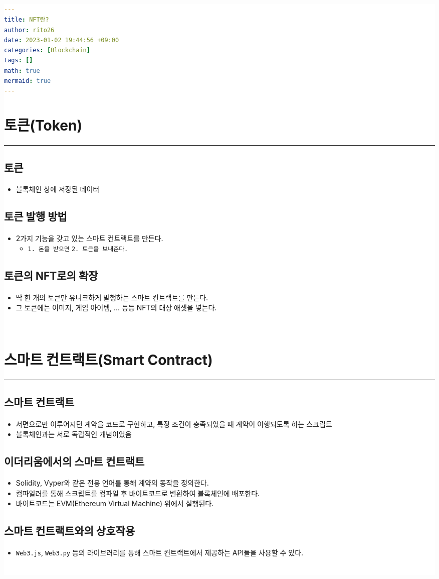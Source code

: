 ```yaml
--- 
title: NFT란? 
author: rito26 
date: 2023-01-02 19:44:56 +09:00 
categories: [Blockchain] 
tags: [] 
math: true 
mermaid: true 
--- 
```



# 토큰(Token)
---

## 토큰
- 블록체인 상에 저장된 데이터

## 토큰 발행 방법
- 2가지 기능을 갖고 있는 스마트 컨트랙트를 만든다.
  - `1. 돈을 받으면` `2. 토큰을 보내준다.`

## 토큰의 NFT로의 확장
- 딱 한 개의 토큰만 유니크하게 발행하는 스마트 컨트랙트를 만든다.
- 그 토큰에는 이미지, 게임 아이템, ... 등등 NFT의 대상 애셋을 넣는다.

<br>


# 스마트 컨트랙트(Smart Contract)
---

## 스마트 컨트랙트
- 서면으로만 이루어지던 계약을 코드로 구현하고, 특정 조건이 충족되었을 때 계약이 이행되도록 하는 스크립트
- 블록체인과는 서로 독립적인 개념이었음

## 이더리움에서의 스마트 컨트랙트
- Solidity, Vyper와 같은 전용 언어를 통해 계약의 동작을 정의한다.
- 컴파일러를 통해 스크립트를 컴파일 후 바이트코드로 변환하여 블록체인에 배포한다.
- 바이트코드는 EVM(Ethereum Virtual Machine) 위에서 실행된다.

## 스마트 컨트랙트와의 상호작용
- `Web3.js`, `Web3.py` 등의 라이브러리를 통해 스마트 컨트랙트에서 제공하는 API들을 사용할 수 있다.

<br>
